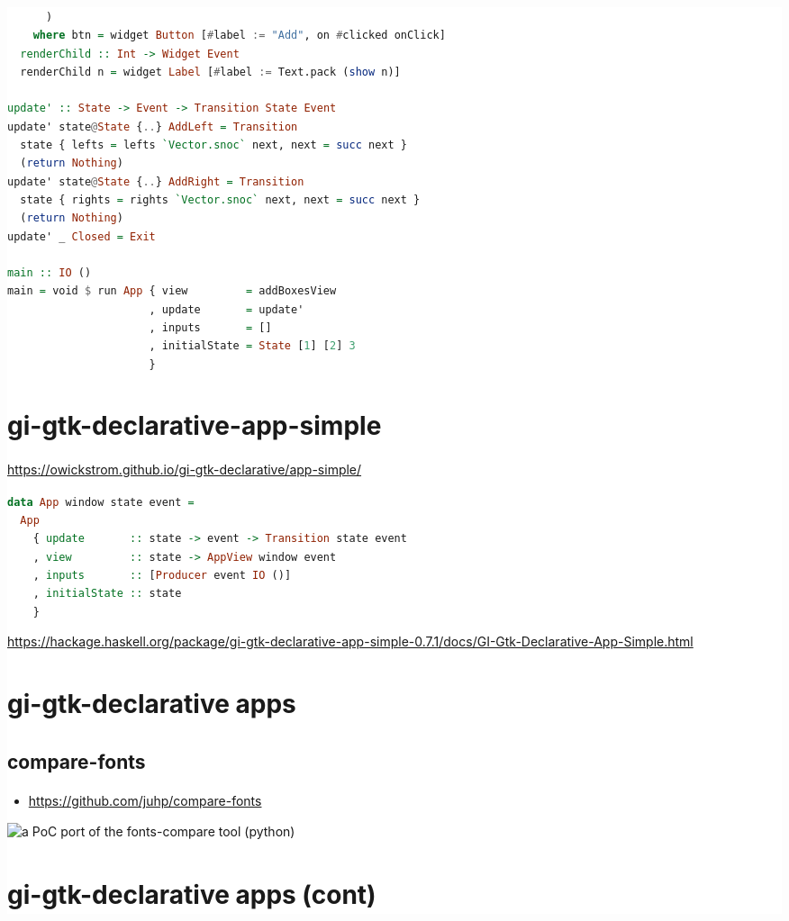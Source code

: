```haskell
      )
    where btn = widget Button [#label := "Add", on #clicked onClick]
  renderChild :: Int -> Widget Event
  renderChild n = widget Label [#label := Text.pack (show n)]

update' :: State -> Event -> Transition State Event
update' state@State {..} AddLeft = Transition
  state { lefts = lefts `Vector.snoc` next, next = succ next }
  (return Nothing)
update' state@State {..} AddRight = Transition
  state { rights = rights `Vector.snoc` next, next = succ next }
  (return Nothing)
update' _ Closed = Exit

main :: IO ()
main = void $ run App { view         = addBoxesView
                      , update       = update'
                      , inputs       = []
                      , initialState = State [1] [2] 3
                      }
```

# gi-gtk-declarative-app-simple

<https://owickstrom.github.io/gi-gtk-declarative/app-simple/>

```haskell
data App window state event =
  App
    { update       :: state -> event -> Transition state event
    , view         :: state -> AppView window event
    , inputs       :: [Producer event IO ()]
    , initialState :: state
    }
```

<https://hackage.haskell.org/package/gi-gtk-declarative-app-simple-0.7.1/docs/GI-Gtk-Declarative-App-Simple.html>

# gi-gtk-declarative apps

## compare-fonts

- <https://github.com/juhp/compare-fonts>

![a PoC port of the fonts-compare tool (python)](https://github.com/juhp/compare-fonts/blob/main/compare-fonts.png?raw=true)

# gi-gtk-declarative apps (cont)
